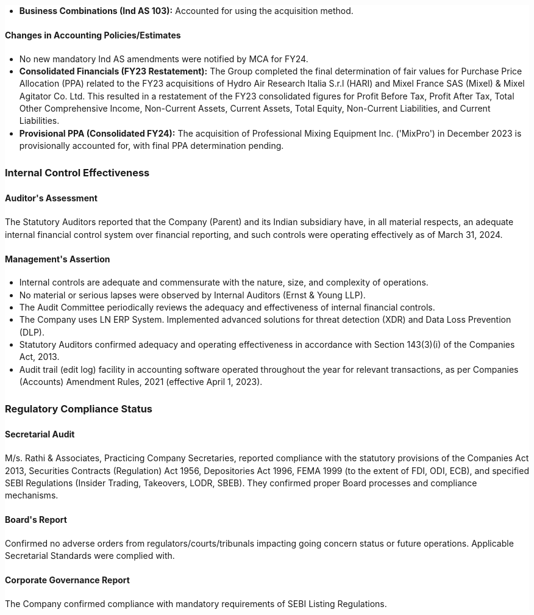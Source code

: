 *   **Business Combinations (Ind AS 103):** Accounted for using the acquisition method.

#### Changes in Accounting Policies/Estimates

*   No new mandatory Ind AS amendments were notified by MCA for FY24.
*   **Consolidated Financials (FY23 Restatement):** The Group completed the final determination of fair values for Purchase Price Allocation (PPA) related to the FY23 acquisitions of Hydro Air Research Italia S.r.l (HARI) and Mixel France SAS (Mixel) & Mixel Agitator Co. Ltd. This resulted in a restatement of the FY23 consolidated figures for Profit Before Tax, Profit After Tax, Total Other Comprehensive Income, Non-Current Assets, Current Assets, Total Equity, Non-Current Liabilities, and Current Liabilities.
*   **Provisional PPA (Consolidated FY24):** The acquisition of Professional Mixing Equipment Inc. ('MixPro') in December 2023 is provisionally accounted for, with final PPA determination pending.

### Internal Control Effectiveness

#### Auditor's Assessment

The Statutory Auditors reported that the Company (Parent) and its Indian subsidiary have, in all material respects, an adequate internal financial control system over financial reporting, and such controls were operating effectively as of March 31, 2024.

#### Management's Assertion

*   Internal controls are adequate and commensurate with the nature, size, and complexity of operations.
*   No material or serious lapses were observed by Internal Auditors (Ernst & Young LLP).
*   The Audit Committee periodically reviews the adequacy and effectiveness of internal financial controls.
*   The Company uses LN ERP System. Implemented advanced solutions for threat detection (XDR) and Data Loss Prevention (DLP).
*   Statutory Auditors confirmed adequacy and operating effectiveness in accordance with Section 143(3)(i) of the Companies Act, 2013.
*   Audit trail (edit log) facility in accounting software operated throughout the year for relevant transactions, as per Companies (Accounts) Amendment Rules, 2021 (effective April 1, 2023).

### Regulatory Compliance Status

#### Secretarial Audit

M/s. Rathi & Associates, Practicing Company Secretaries, reported compliance with the statutory provisions of the Companies Act 2013, Securities Contracts (Regulation) Act 1956, Depositories Act 1996, FEMA 1999 (to the extent of FDI, ODI, ECB), and specified SEBI Regulations (Insider Trading, Takeovers, LODR, SBEB). They confirmed proper Board processes and compliance mechanisms.

#### Board's Report

Confirmed no adverse orders from regulators/courts/tribunals impacting going concern status or future operations. Applicable Secretarial Standards were complied with.

#### Corporate Governance Report

The Company confirmed compliance with mandatory requirements of SEBI Listing Regulations.
